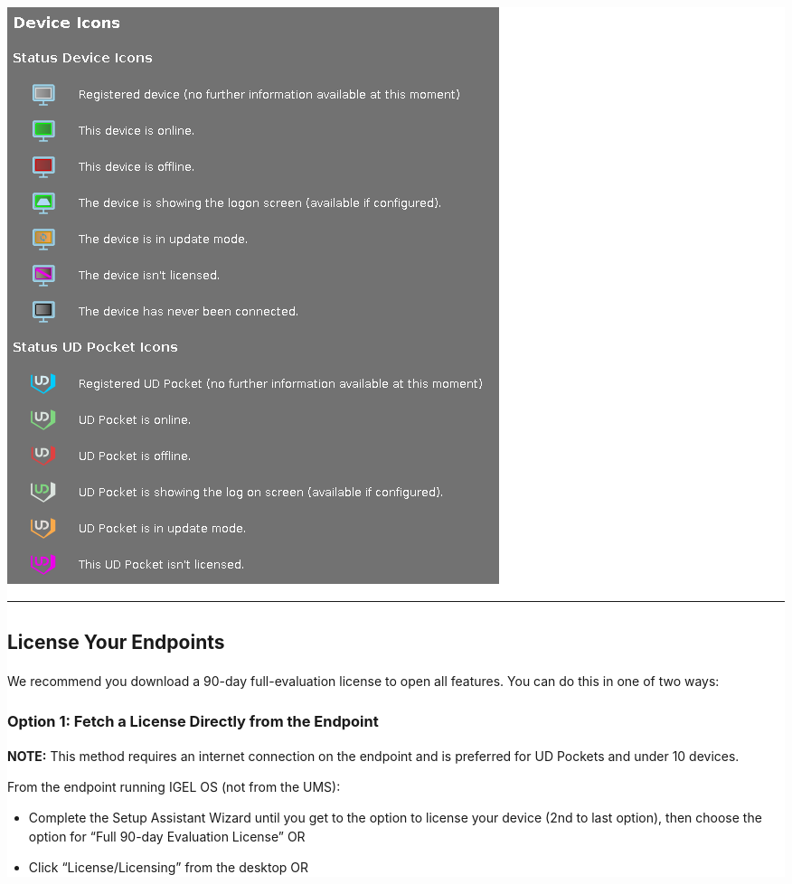 ![UMS Device Icons](Images/HOWTO-Basic-Setup-Guide-08.png)

-----

## License Your Endpoints

We recommend you download a 90-day full-evaluation license to open all features. You can do this in one of two ways:

### Option 1: Fetch a License Directly from the Endpoint

**NOTE:** This method requires an internet connection on the endpoint and is preferred for UD Pockets and under 10 devices.

From the endpoint running IGEL OS (not from the UMS):

-	Complete the Setup Assistant Wizard until you get to the option to license your device (2nd to last option), then choose the option for “Full 90-day Evaluation License” OR

-	Click “License/Licensing” from the desktop OR
